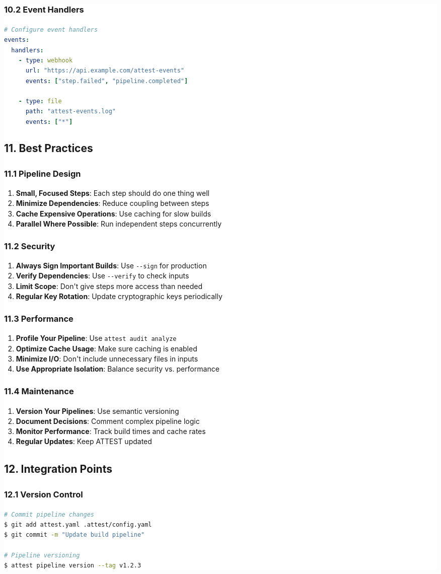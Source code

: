 ### 10.2 Event Handlers

```yaml
# Configure event handlers
events:
  handlers:
    - type: webhook
      url: "https://api.example.com/attest-events"
      events: ["step.failed", "pipeline.completed"]
    
    - type: file
      path: "attest-events.log"
      events: ["*"]
```

## 11. Best Practices

### 11.1 Pipeline Design

1. **Small, Focused Steps**: Each step should do one thing well
2. **Minimize Dependencies**: Reduce coupling between steps
3. **Cache Expensive Operations**: Use caching for slow builds
4. **Parallel Where Possible**: Run independent steps concurrently

### 11.2 Security

1. **Always Sign Important Builds**: Use `--sign` for production
2. **Verify Dependencies**: Use `--verify` to check inputs
3. **Limit Scope**: Don't give steps more access than needed
4. **Regular Key Rotation**: Update cryptographic keys periodically

### 11.3 Performance

1. **Profile Your Pipeline**: Use `attest audit analyze`
2. **Optimize Cache Usage**: Make sure caching is enabled
3. **Minimize I/O**: Don't include unnecessary files in inputs
4. **Use Appropriate Isolation**: Balance security vs. performance

### 11.4 Maintenance

1. **Version Your Pipelines**: Use semantic versioning
2. **Document Decisions**: Comment complex pipeline logic
3. **Monitor Performance**: Track build times and cache rates
4. **Regular Updates**: Keep ATTEST updated

## 12. Integration Points

### 12.1 Version Control

```bash
# Commit pipeline changes
$ git add attest.yaml .attest/config.yaml
$ git commit -m "Update build pipeline"

# Pipeline versioning
$ attest pipeline version --tag v1.2.3
```
